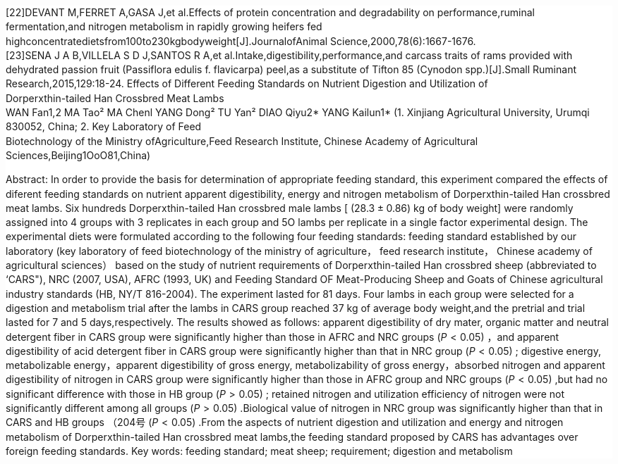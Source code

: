 [22]DEVANT M,FERRET A,GASA J,et al.Effects of protein concentration and degradability on performance,ruminal fermentation,and nitrogen metabolism in rapidly growing heifers fed highconcentratedietsfrom100to230kgbodyweight[J].JournalofAnimal Science,2000,78(6):1667-1676.   
[23]SENA J A B,VILLELA S D J,SANTOS R A,et al.Intake,digestibility,performance,and carcass traits of rams provided with dehydrated passion fruit (Passiflora edulis f. flavicarpa) peel,as a substitute of Tifton 85 (Cynodon spp.)[J].Small Ruminant Research,2015,129:18-24. Effects of Different Feeding Standards on Nutrient Digestion and Utilization of   
Dorperxthin-tailed Han Crossbred Meat Lambs   
WAN Fan1,2 MA Tao² MA Chenl YANG Dong² TU Yan² DIAO Qiyu2\* YANG Kailun1\* (1. Xinjiang Agricultural University, Urumqi 830052, China; 2. Key Laboratory of Feed   
Biotechnology of the Ministry ofAgriculture,Feed Research Institute, Chinese Academy of Agricultural Sciences,Beijing1OoO81,China)

Abstract: In order to provide the basis for determination of appropriate feeding standard, this experiment compared the effects of diferent feeding standards on nutrient apparent digestibility, energy and nitrogen metabolism of Dorperxthin-tailed Han crossbred meat lambs. Six hundreds Dorperxthin-tailed Han crossbred male lambs [ $( 2 8 . 3 { \pm } 0 . 8 6 )$ $\mathrm { k g }$ of body weight] were randomly assigned into 4 groups with 3 replicates in each group and 5O lambs per replicate in a single factor experimental design. The experimental diets were formulated according to the following four feeding standards: feeding standard established by our laboratory (key laboratory of feed biotechnology of the ministry of agriculture， feed research institute， Chinese academy of agricultural sciences） based on the study of nutrient requirements of Dorperxthin-tailed Han crossbred sheep (abbreviated to ‘CARS"), NRC (2007, USA), AFRC (1993, UK) and Feeding Standard OF Meat-Producing Sheep and Goats of Chinese agricultural industry standards (HB, NY/T 816-2004). The experiment lasted for 81 days. Four lambs in each group were selected for a digestion and metabolism trial after the lambs in CARS group reached $3 7 ~ \mathrm { k g }$ of average body weight,and the pretrial and trial lasted for 7 and 5 days,respectively. The results showed as follows: apparent digestibility of dry mater, organic matter and neutral detergent fiber in CARS group were significantly higher than those in AFRC and NRC groups $( P { < } 0 . 0 5 )$ ，and apparent digestibility of acid detergent fiber in CARS group were significantly higher than that in NRC group $( P { < } 0 . 0 5 )$ ; digestive energy, metabolizable energy，apparent digestibility of gross energy, metabolizability of gross energy，absorbed nitrogen and apparent digestibility of nitrogen in CARS group were significantly higher than those in AFRC group and NRC groups $( P { < } 0 . 0 5 )$ ,but had no significant difference with those in HB group $( P { > } 0 . 0 5 )$ ; retained nitrogen and utilization efficiency of nitrogen were not significantly different among all groups $( P { > } 0 . 0 5 )$ .Biological value of nitrogen in NRC group was significantly higher than that in CARS and HB groups （204号 $( P { < } 0 . 0 5 )$ .From the aspects of nutrient digestion and utilization and energy and nitrogen metabolism of Dorperxthin-tailed Han crossbred meat lambs,the feeding standard proposed by CARS has advantages over foreign feeding standards. Key words: feeding standard; meat sheep; requirement; digestion and metabolism